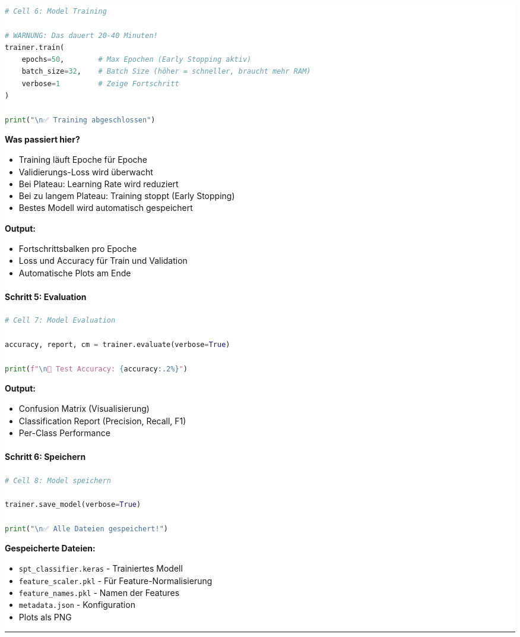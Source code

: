 ```python
# Cell 6: Model Training

# WARNUNG: Das dauert 20-40 Minuten!
trainer.train(
    epochs=50,        # Max Epochen (Early Stopping aktiv)
    batch_size=32,    # Batch Size (höher = schneller, braucht mehr RAM)
    verbose=1         # Zeige Fortschritt
)

print("\n✅ Training abgeschlossen")
```

**Was passiert hier?**
- Training läuft Epoche für Epoche
- Validierungs-Loss wird überwacht
- Bei Plateau: Learning Rate wird reduziert
- Bei zu langem Plateau: Training stoppt (Early Stopping)
- Bestes Modell wird automatisch gespeichert

**Output:**
- Fortschrittsbalken pro Epoche
- Loss und Accuracy für Train und Validation
- Automatische Plots am Ende

#### Schritt 5: Evaluation

```python
# Cell 7: Model Evaluation

accuracy, report, cm = trainer.evaluate(verbose=True)

print(f"\n🎯 Test Accuracy: {accuracy:.2%}")
```

**Output:**
- Confusion Matrix (Visualisierung)
- Classification Report (Precision, Recall, F1)
- Per-Class Performance

#### Schritt 6: Speichern

```python
# Cell 8: Model speichern

trainer.save_model(verbose=True)

print("\n✅ Alle Dateien gespeichert!")
```

**Gespeicherte Dateien:**
- `spt_classifier.keras` - Trainiertes Modell
- `feature_scaler.pkl` - Für Feature-Normalisierung
- `feature_names.pkl` - Namen der Features
- `metadata.json` - Konfiguration
- Plots als PNG

---